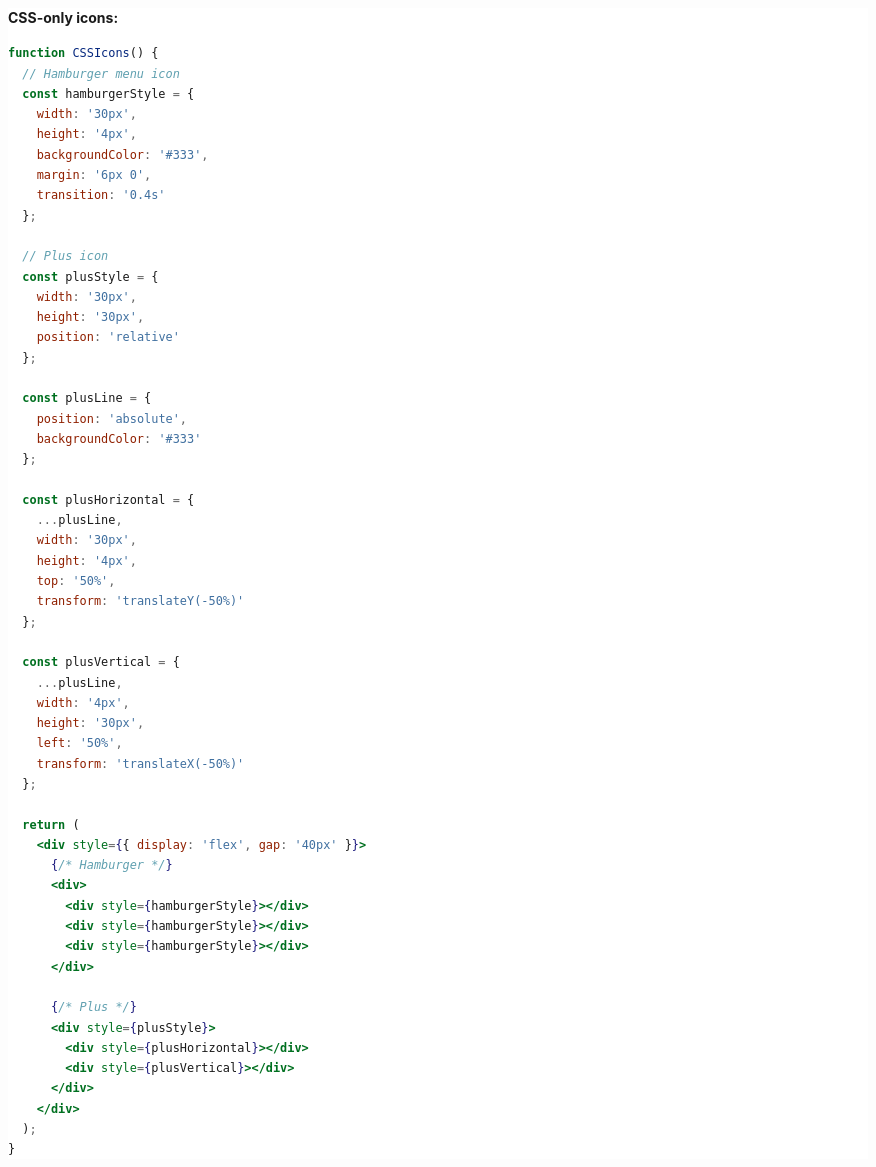 **CSS-only icons:**
```jsx
function CSSIcons() {
  // Hamburger menu icon
  const hamburgerStyle = {
    width: '30px',
    height: '4px',
    backgroundColor: '#333',
    margin: '6px 0',
    transition: '0.4s'
  };
  
  // Plus icon
  const plusStyle = {
    width: '30px',
    height: '30px',
    position: 'relative'
  };
  
  const plusLine = {
    position: 'absolute',
    backgroundColor: '#333'
  };
  
  const plusHorizontal = {
    ...plusLine,
    width: '30px',
    height: '4px',
    top: '50%',
    transform: 'translateY(-50%)'
  };
  
  const plusVertical = {
    ...plusLine,
    width: '4px',
    height: '30px',
    left: '50%',
    transform: 'translateX(-50%)'
  };
  
  return (
    <div style={{ display: 'flex', gap: '40px' }}>
      {/* Hamburger */}
      <div>
        <div style={hamburgerStyle}></div>
        <div style={hamburgerStyle}></div>
        <div style={hamburgerStyle}></div>
      </div>
      
      {/* Plus */}
      <div style={plusStyle}>
        <div style={plusHorizontal}></div>
        <div style={plusVertical}></div>
      </div>
    </div>
  );
}
```
